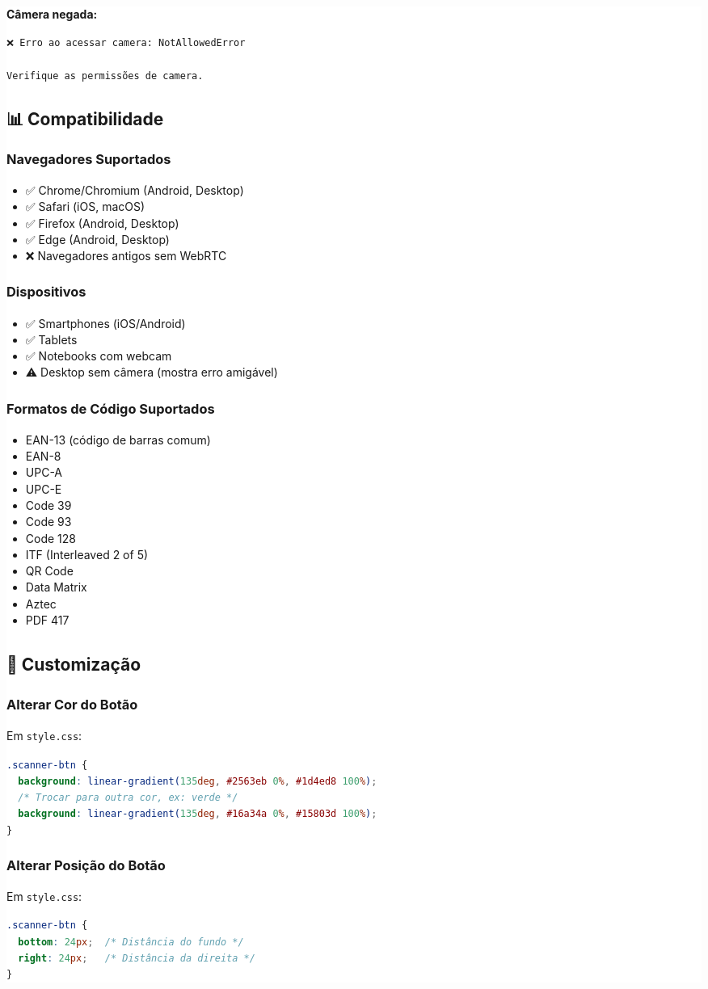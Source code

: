 **Câmera negada:**
```
❌ Erro ao acessar camera: NotAllowedError

Verifique as permissões de camera.
```

## 📊 Compatibilidade

### Navegadores Suportados
- ✅ Chrome/Chromium (Android, Desktop)
- ✅ Safari (iOS, macOS)
- ✅ Firefox (Android, Desktop)
- ✅ Edge (Android, Desktop)
- ❌ Navegadores antigos sem WebRTC

### Dispositivos
- ✅ Smartphones (iOS/Android)
- ✅ Tablets
- ✅ Notebooks com webcam
- ⚠️ Desktop sem câmera (mostra erro amigável)

### Formatos de Código Suportados
- EAN-13 (código de barras comum)
- EAN-8
- UPC-A
- UPC-E
- Code 39
- Code 93
- Code 128
- ITF (Interleaved 2 of 5)
- QR Code
- Data Matrix
- Aztec
- PDF 417

## 🎨 Customização

### Alterar Cor do Botão
Em `style.css`:
```css
.scanner-btn {
  background: linear-gradient(135deg, #2563eb 0%, #1d4ed8 100%);
  /* Trocar para outra cor, ex: verde */
  background: linear-gradient(135deg, #16a34a 0%, #15803d 100%);
}
```

### Alterar Posição do Botão
Em `style.css`:
```css
.scanner-btn {
  bottom: 24px;  /* Distância do fundo */
  right: 24px;   /* Distância da direita */
}
```
